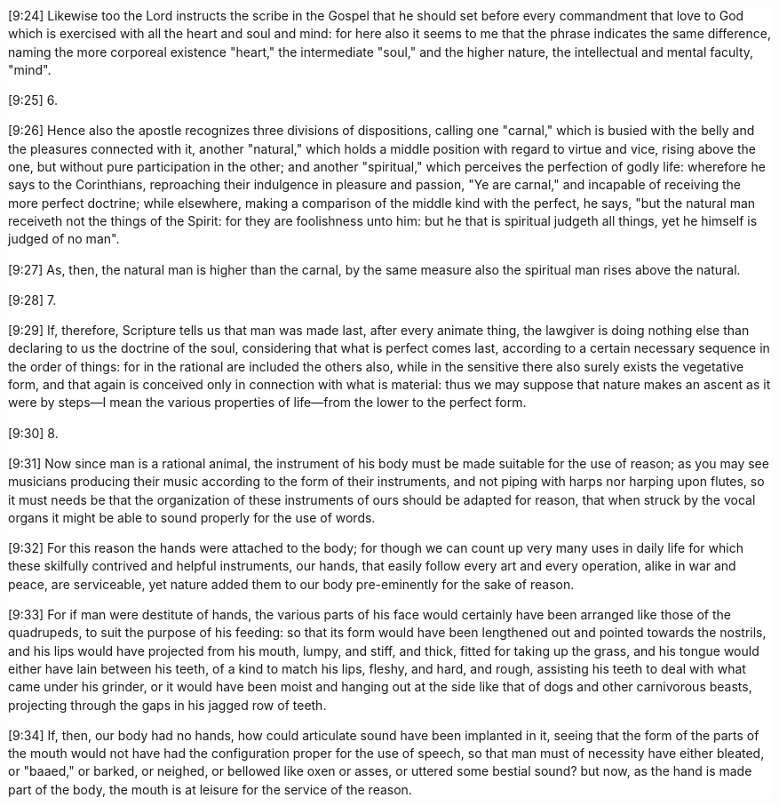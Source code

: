 [9:24] Likewise too the Lord instructs the scribe in the Gospel that he should set before every commandment that love to God which is exercised with all the heart and soul and mind: for here also it seems to me that the phrase indicates the same difference, naming the more corporeal existence "heart," the intermediate "soul," and the higher nature, the intellectual and mental faculty, "mind".

[9:25] 6.

[9:26] Hence also the apostle recognizes three divisions of dispositions, calling one "carnal," which is busied with the belly and the pleasures connected with it, another "natural," which holds a middle position with regard to virtue and vice, rising above the one, but without pure participation in the other; and another "spiritual," which perceives the perfection of godly life: wherefore he says to the Corinthians, reproaching their indulgence in pleasure and passion, "Ye are carnal," and incapable of receiving the more perfect doctrine; while elsewhere, making a comparison of the middle kind with the perfect, he says, "but the natural man receiveth not the things of the Spirit: for they are foolishness unto him: but he that is spiritual judgeth all things, yet he himself is judged of no man".

[9:27] As, then, the natural man is higher than the carnal, by the same measure also the spiritual man rises above the natural.

[9:28] 7.

[9:29] If, therefore, Scripture tells us that man was made last, after every animate thing, the lawgiver is doing nothing else than declaring to us the doctrine of the soul, considering that what is perfect comes last, according to a certain necessary sequence in the order of things: for in the rational are included the others also, while in the sensitive there also surely exists the vegetative form, and that again is conceived only in connection with what is material: thus we may suppose that nature makes an ascent as it were by steps—I mean the various properties of life—from the lower to the perfect form.

[9:30] 8.

[9:31] Now since man is a rational animal, the instrument of his body must be made suitable for the use of reason; as you may see musicians producing their music according to the form of their instruments, and not piping with harps nor harping upon flutes, so it must needs be that the organization of these instruments of ours should be adapted for reason, that when struck by the vocal organs it might be able to sound properly for the use of words.

[9:32] For this reason the hands were attached to the body; for though we can count up very many uses in daily life for which these skilfully contrived and helpful instruments, our hands, that easily follow every art and every operation, alike in war and peace, are serviceable, yet nature added them to our body pre-eminently for the sake of reason.

[9:33] For if man were destitute of hands, the various parts of his face would certainly have been arranged like those of the quadrupeds, to suit the purpose of his feeding: so that its form would have been lengthened out and pointed towards the nostrils, and his lips would have projected from his mouth, lumpy, and stiff, and thick, fitted for taking up the grass, and his tongue would either have lain between his teeth, of a kind to match his lips, fleshy, and hard, and rough, assisting his teeth to deal with what came under his grinder, or it would have been moist and hanging out at the side like that of dogs and other carnivorous beasts, projecting through the gaps in his jagged row of teeth.

[9:34] If, then, our body had no hands, how could articulate sound have been implanted in it, seeing that the form of the parts of the mouth would not have had the configuration proper for the use of speech, so that man must of necessity have either bleated, or "baaed," or barked, or neighed, or bellowed like oxen or asses, or uttered some bestial sound? but now, as the hand is made part of the body, the mouth is at leisure for the service of the reason.
